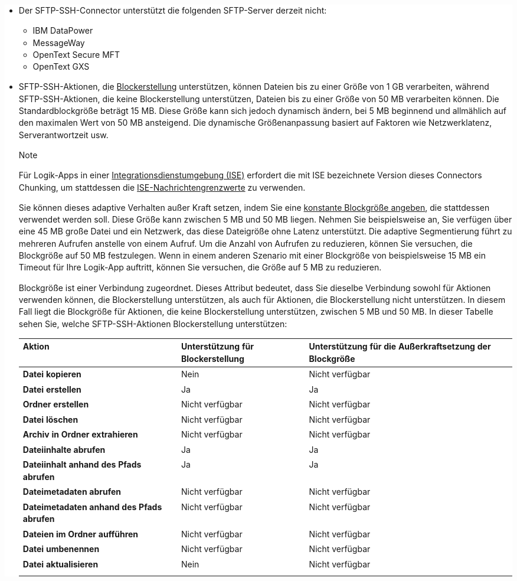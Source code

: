 * Der SFTP-SSH-Connector unterstützt die folgenden SFTP-Server derzeit nicht:

  * IBM DataPower
  * MessageWay
  * OpenText Secure MFT
  * OpenText GXS

* SFTP-SSH-Aktionen, die [Blockerstellung](../logic-apps/logic-apps-handle-large-messages.md) unterstützen, können Dateien bis zu einer Größe von 1 GB verarbeiten, während SFTP-SSH-Aktionen, die keine Blockerstellung unterstützen, Dateien bis zu einer Größe von 50 MB verarbeiten können. Die Standardblockgröße beträgt 15 MB. Diese Größe kann sich jedoch dynamisch ändern, bei 5 MB beginnend und allmählich auf den maximalen Wert von 50 MB ansteigend. Die dynamische Größenanpassung basiert auf Faktoren wie Netzwerklatenz, Serverantwortzeit usw.

  > [!NOTE]
  > Für Logik-Apps in einer [Integrationsdienstumgebung (ISE)](../logic-apps/connect-virtual-network-vnet-isolated-environment-overview.md) erfordert die mit ISE bezeichnete Version dieses Connectors Chunking, um stattdessen die [ISE-Nachrichtengrenzwerte](../logic-apps/logic-apps-limits-and-config.md#message-size-limits) zu verwenden.

  Sie können dieses adaptive Verhalten außer Kraft setzen, indem Sie eine [konstante Blockgröße angeben](#change-chunk-size), die stattdessen verwendet werden soll. Diese Größe kann zwischen 5 MB und 50 MB liegen. Nehmen Sie beispielsweise an, Sie verfügen über eine 45 MB große Datei und ein Netzwerk, das diese Dateigröße ohne Latenz unterstützt. Die adaptive Segmentierung führt zu mehreren Aufrufen anstelle von einem Aufruf. Um die Anzahl von Aufrufen zu reduzieren, können Sie versuchen, die Blockgröße auf 50 MB festzulegen. Wenn in einem anderen Szenario mit einer Blockgröße von beispielsweise 15 MB ein Timeout für Ihre Logik-App auftritt, können Sie versuchen, die Größe auf 5 MB zu reduzieren.

  Blockgröße ist einer Verbindung zugeordnet. Dieses Attribut bedeutet, dass Sie dieselbe Verbindung sowohl für Aktionen verwenden können, die Blockerstellung unterstützen, als auch für Aktionen, die Blockerstellung nicht unterstützen. In diesem Fall liegt die Blockgröße für Aktionen, die keine Blockerstellung unterstützen, zwischen 5 MB und 50 MB. In dieser Tabelle sehen Sie, welche SFTP-SSH-Aktionen Blockerstellung unterstützen:

  | Aktion | Unterstützung für Blockerstellung | Unterstützung für die Außerkraftsetzung der Blockgröße |
  |--------|------------------|-----------------------------|
  | **Datei kopieren** | Nein | Nicht verfügbar |
  | **Datei erstellen** | Ja | Ja |
  | **Ordner erstellen** | Nicht verfügbar | Nicht verfügbar |
  | **Datei löschen** | Nicht verfügbar | Nicht verfügbar |
  | **Archiv in Ordner extrahieren** | Nicht verfügbar | Nicht verfügbar |
  | **Dateiinhalte abrufen** | Ja | Ja |
  | **Dateiinhalt anhand des Pfads abrufen** | Ja | Ja |
  | **Dateimetadaten abrufen** | Nicht verfügbar | Nicht verfügbar |
  | **Dateimetadaten anhand des Pfads abrufen** | Nicht verfügbar | Nicht verfügbar |
  | **Dateien im Ordner aufführen** | Nicht verfügbar | Nicht verfügbar |
  | **Datei umbenennen** | Nicht verfügbar | Nicht verfügbar |
  | **Datei aktualisieren** | Nein | Nicht verfügbar |
  ||||
